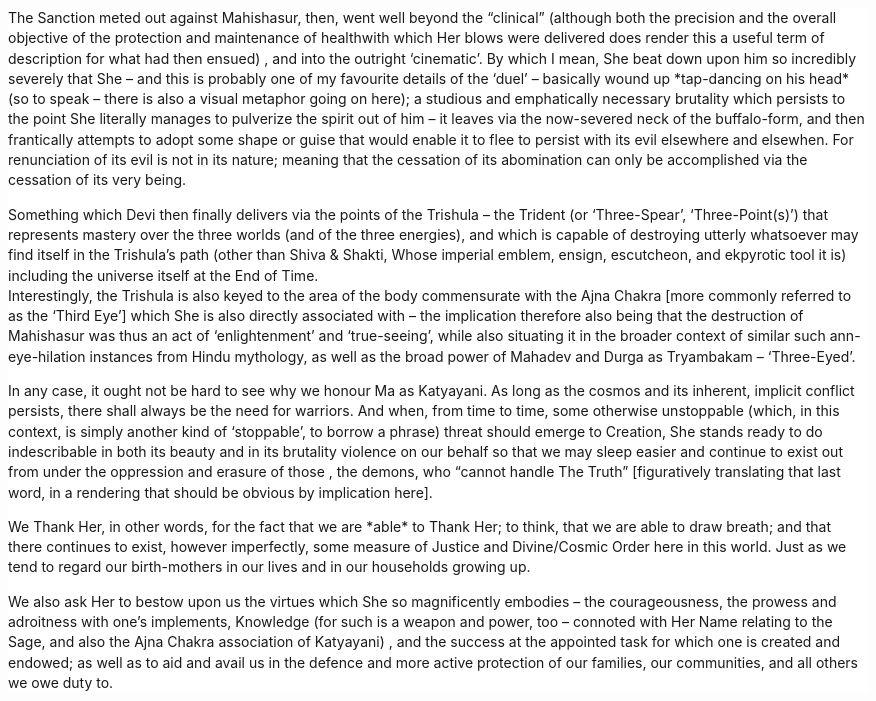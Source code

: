 The Sanction meted out against Mahishasur, then, went well beyond the
“clinical” (although both the precision and the overall objective of the
protection and maintenance of healthwith which Her blows were delivered
does render this a useful term of description for what had then ensued)
, and into the outright ‘cinematic’. By which I mean, She beat down upon
him so incredibly severely that She – and this is probably one of my
favourite details of the ‘duel’ – basically wound up \*tap-dancing on
his head\* (so to speak – there is also a visual metaphor going on
here); a studious and emphatically necessary brutality which persists to
the point She literally manages to pulverize the spirit out of him – it
leaves via the now-severed neck of the buffalo-form, and then
frantically attempts to adopt some shape or guise that would enable it
to flee to persist with its evil elsewhere and elsewhen. For
renunciation of its evil is not in its nature; meaning that the
cessation of its abomination can only be accomplished via the cessation
of its very being.

Something which Devi then finally delivers via the points of the
Trishula – the Trident (or ‘Three-Spear’, ‘Three-Point(s)’) that
represents mastery over the three worlds (and of the three energies),
and which is capable of destroying utterly whatsoever may find itself in
the Trishula’s path (other than Shiva & Shakti, Whose imperial emblem,
ensign, escutcheon, and ekpyrotic tool it is) including the universe
itself at the End of Time.  
Interestingly, the Trishula is also keyed to the area of the body
commensurate with the Ajna Chakra \[more commonly referred to as the
‘Third Eye’\] which She is also directly associated with – the
implication therefore also being that the destruction of Mahishasur was
thus an act of ‘enlightenment’ and ‘true-seeing’, while also situating
it in the broader context of similar such ann-eye-hilation instances
from Hindu mythology, as well as the broad power of Mahadev and Durga as
Tryambakam – ‘Three-Eyed’.

In any case, it ought not be hard to see why we honour Ma as Katyayani.
As long as the cosmos and its inherent, implicit conflict persists,
there shall always be the need for warriors. And when, from time to
time, some otherwise unstoppable (which, in this context, is simply
another kind of ‘stoppable’, to borrow a phrase) threat should emerge to
Creation, She stands ready to do indescribable in both its beauty and in
its brutality violence on our behalf so that we may sleep easier and
continue to exist out from under the oppression and erasure of those ,
the demons, who “cannot handle The Truth” \[figuratively translating
that last word, in a rendering that should be obvious by implication
here\].

We Thank Her, in other words, for the fact that we are \*able\* to Thank
Her; to think, that we are able to draw breath; and that there continues
to exist, however imperfectly, some measure of Justice and Divine/Cosmic
Order here in this world. Just as we tend to regard our birth-mothers in
our lives and in our households growing up.

We also ask Her to bestow upon us the virtues which She so magnificently
embodies – the courageousness, the prowess and adroitness with one’s
implements, Knowledge (for such is a weapon and power, too – connoted
with Her Name relating to the Sage, and also the Ajna Chakra association
of Katyayani) , and the success at the appointed task for which one is
created and endowed; as well as to aid and avail us in the defence and
more active protection of our families, our communities, and all others
we owe duty to.
